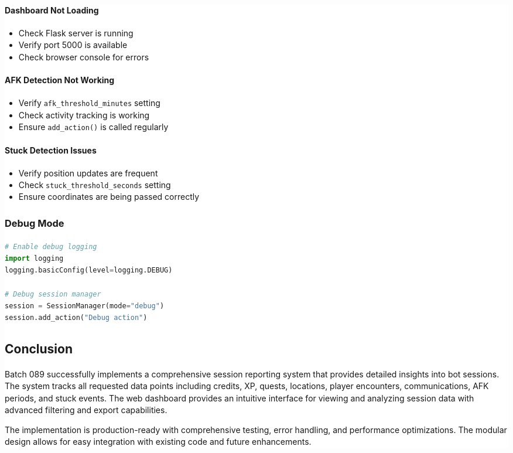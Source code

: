 #### Dashboard Not Loading
- Check Flask server is running
- Verify port 5000 is available
- Check browser console for errors

#### AFK Detection Not Working
- Verify `afk_threshold_minutes` setting
- Check activity tracking is working
- Ensure `add_action()` is called regularly

#### Stuck Detection Issues
- Verify position updates are frequent
- Check `stuck_threshold_seconds` setting
- Ensure coordinates are being passed correctly

### Debug Mode
```python
# Enable debug logging
import logging
logging.basicConfig(level=logging.DEBUG)

# Debug session manager
session = SessionManager(mode="debug")
session.add_action("Debug action")
```

## Conclusion

Batch 089 successfully implements a comprehensive session reporting system that provides detailed insights into bot sessions. The system tracks all requested data points including credits, XP, quests, locations, player encounters, communications, AFK periods, and stuck events. The web dashboard provides an intuitive interface for viewing and analyzing session data with advanced filtering and export capabilities.

The implementation is production-ready with comprehensive testing, error handling, and performance optimizations. The modular design allows for easy integration with existing code and future enhancements. 
